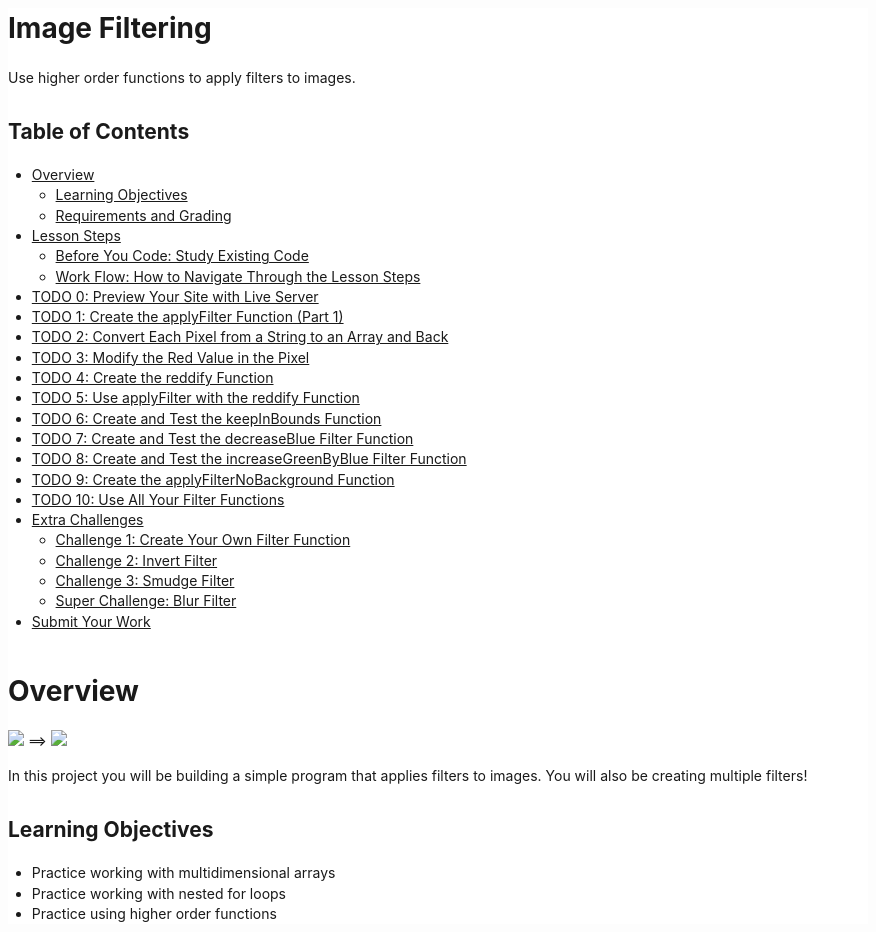 # Image Filtering

Use higher order functions to apply filters to images.

## Table of Contents

- [Overview](#overview)
  - [Learning Objectives](#learning-objectives)
  - [Requirements and Grading](#requirements-and-grading)
- [Lesson Steps](#lesson-steps)
  - [Before You Code: Study Existing Code](#before-you-code-study-existing-code)
  - [Work Flow: How to Navigate Through the Lesson Steps](#work-flow-how-to-navigate-through-the-lesson-steps)
- [TODO 0: Preview Your Site with Live Server](#todo-0-preview-your-site-with-live-server)
- [TODO 1: Create the applyFilter Function (Part 1)](#todo-1-create-the-applyfilter-function-part-1)
- [TODO 2: Convert Each Pixel from a String to an Array and Back](#todo-2-convert-each-pixel-from-a-string-to-an-array-and-back)
- [TODO 3: Modify the Red Value in the Pixel](#todo-3-modify-the-red-value-in-the-pixel)
- [TODO 4: Create the reddify Function](#todo-4-create-the-reddify-function)
- [TODO 5: Use applyFilter with the reddify Function](#todo-5-use-applyfilter-with-the-reddify-function)
- [TODO 6: Create and Test the keepInBounds Function](#todo-6-create-and-test-the-keepinbounds-function)
- [TODO 7: Create and Test the decreaseBlue Filter Function](#todo-7-create-and-test-the-decreaseblue-filter-function)
- [TODO 8: Create and Test the increaseGreenByBlue Filter Function](#todo-8-create-and-test-the-increasegreenbyblue-filter-function)
- [TODO 9: Create the applyFilterNoBackground Function](#todo-9-create-the-applyfilternobackground-function)
- [TODO 10: Use All Your Filter Functions](#todo-10-use-all-your-filter-functions)
- [Extra Challenges](#extra-challenges)
  - [Challenge 1: Create Your Own Filter Function](#challenge-1-create-your-own-filter-function)
  - [Challenge 2: Invert Filter](#challenge-2-invert-filter)
  - [Challenge 3: Smudge Filter](#challenge-3-smudge-filter)
  - [Super Challenge: Blur Filter](#super-challenge-blur-filter)
- [Submit Your Work](#final-step-go-live)

# Overview

<img src="img/before.png"> ==> <img src="img/after.png">

In this project you will be building a simple program that applies filters to images. You will also be creating multiple filters!

## Learning Objectives

- Practice working with multidimensional arrays
- Practice working with nested for loops
- Practice using higher order functions
